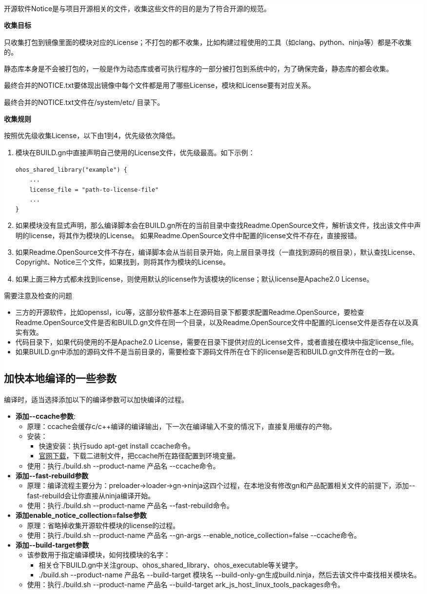 开源软件Notice是与项目开源相关的文件，收集这些文件的目的是为了符合开源的规范。

**收集目标**

只收集打包到镜像里面的模块对应的License；不打包的都不收集，比如构建过程使用的工具（如clang、python、ninja等）都是不收集的。

静态库本身是不会被打包的，一般是作为动态库或者可执行程序的一部分被打包到系统中的，为了确保完备，静态库的都会收集。

最终合并的NOTICE.txt要体现出镜像中每个文件都是用了哪些License，模块和License要有对应关系。

最终合并的NOTICE.txt文件在/system/etc/ 目录下。

**收集规则**

按照优先级收集License，以下由1到4，优先级依次降低。

1. 模块在BUILD.gn中直接声明自己使用的License文件，优先级最高。如下示例：

   ```shell
   ohos_shared_library("example") {
       ...
       license_file = "path-to-license-file"
       ...
   }
   ```

2. 如果模块没有显式声明，那么编译脚本会在BUILD.gn所在的当前目录中查找Readme.OpenSource文件，解析该文件，找出该文件中声明的license，将其作为模块的License。 如果Readme.OpenSource文件中配置的license文件不存在，直接报错。

3. 如果Readme.OpenSource文件不存在，编译脚本会从当前目录开始，向上层目录寻找（一直找到源码的根目录），默认查找License、Copyright、Notice三个文件，如果找到，则将其作为模块的License。

4. 如果上面三种方式都未找到license，则使用默认的license作为该模块的license；默认license是Apache2.0 License。

需要注意及检查的问题

- 三方的开源软件，比如openssl，icu等，这部分软件基本上在源码目录下都要求配置Readme.OpenSource，要检查Readme.OpenSource文件是否和BUILD.gn文件在同一个目录，以及Readme.OpenSource文件中配置的License文件是否存在以及真实有效。
- 代码目录下，如果代码使用的不是Apache2.0 License，需要在目录下提供对应的License文件，或者直接在模块中指定license_file。
- 如果BUILD.gn中添加的源码文件不是当前目录的，需要检查下源码文件所在仓下的license是否和BUILD.gn文件所在仓的一致。

## 加快本地编译的一些参数

编译时，适当选择添加以下的编译参数可以加快编译的过程。

- **添加--ccache参数**:
  - 原理：ccache会缓存c/c++编译的编译输出，下一次在编译输入不变的情况下，直接复用缓存的产物。
  - 安装：
    - 快速安装：执行sudo apt-get install ccache命令。
    - [官网下载](https://ccache.dev/download.html)，下载二进制文件，把ccache所在路径配置到环境变量。
  - 使用：执行./build.sh --product-name 产品名 --ccache命令。
- **添加--fast-rebuild参数**
  - 原理：编译流程主要分为：preloader->loader->gn->ninja这四个过程，在本地没有修改gn和产品配置相关文件的前提下，添加--fast-rebuild会让你直接从ninja编译开始。
  - 使用：执行./build.sh --product-name 产品名 --fast-rebuild命令。
- **添加enable_notice_collection=false参数**
  - 原理：省略掉收集开源软件模块的license的过程。
  - 使用：执行./build.sh --product-name 产品名 --gn-args --enable_notice_collection=false --ccache命令。
- **添加--build-target参数**
  - 该参数用于指定编译模块，如何找模块的名字：
    - 相关仓下BUILD.gn中关注group、ohos_shared_library、ohos_executable等关键字。
    - ./build.sh --product-name 产品名 --build-target 模块名 --build-only-gn生成build.ninja，然后去该文件中查找相关模块名。
  - 使用：执行./build.sh --product-name 产品名 --build-target ark_js_host_linux_tools_packages命令。

